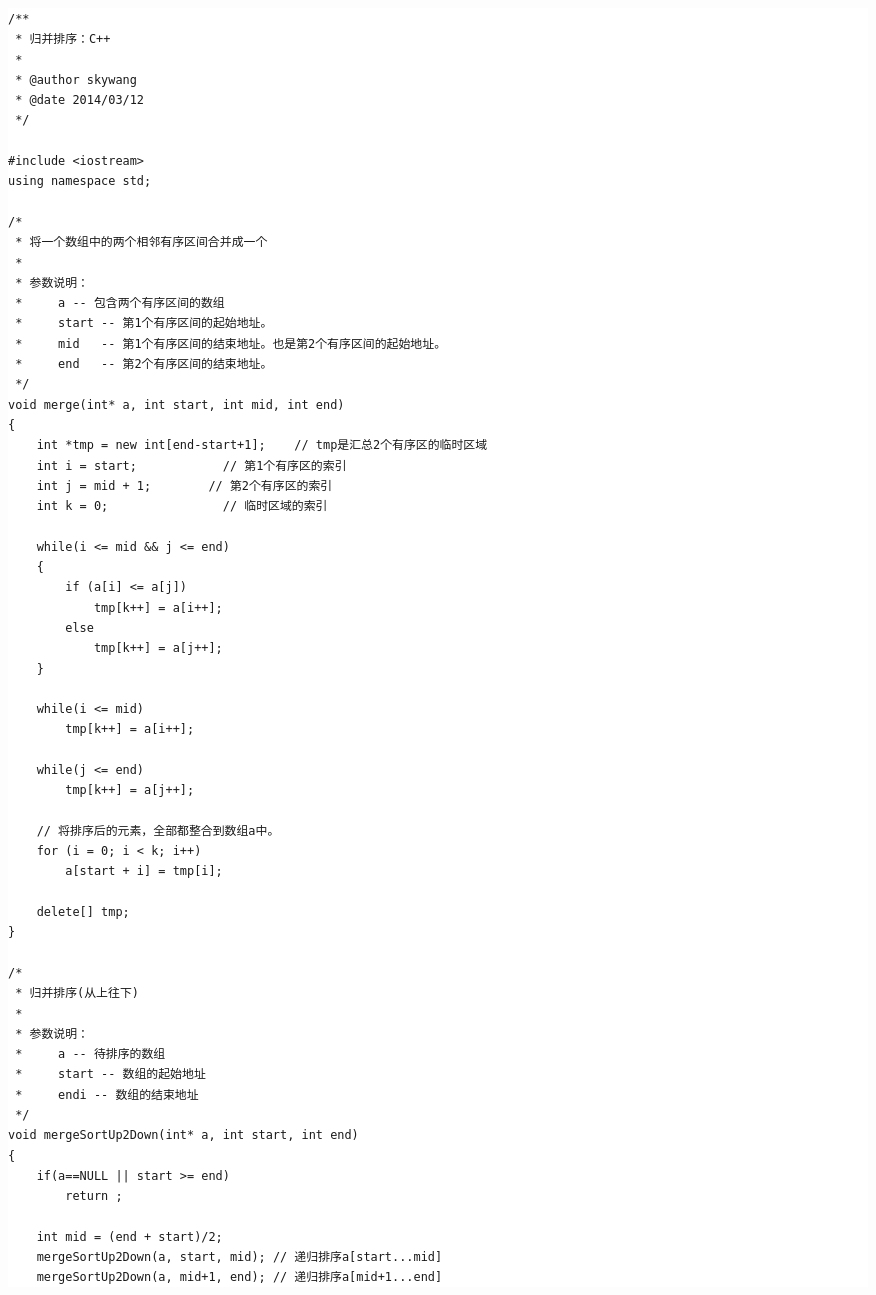 ```
/**
 * 归并排序：C++
 *
 * @author skywang
 * @date 2014/03/12
 */

#include <iostream>
using namespace std;

/*
 * 将一个数组中的两个相邻有序区间合并成一个
 *
 * 参数说明：
 *     a -- 包含两个有序区间的数组
 *     start -- 第1个有序区间的起始地址。
 *     mid   -- 第1个有序区间的结束地址。也是第2个有序区间的起始地址。
 *     end   -- 第2个有序区间的结束地址。
 */
void merge(int* a, int start, int mid, int end)
{
    int *tmp = new int[end-start+1];    // tmp是汇总2个有序区的临时区域
    int i = start;            // 第1个有序区的索引
    int j = mid + 1;        // 第2个有序区的索引
    int k = 0;                // 临时区域的索引

    while(i <= mid && j <= end)
    {
        if (a[i] <= a[j])
            tmp[k++] = a[i++];
        else
            tmp[k++] = a[j++];
    }

    while(i <= mid)
        tmp[k++] = a[i++];

    while(j <= end)
        tmp[k++] = a[j++];

    // 将排序后的元素，全部都整合到数组a中。
    for (i = 0; i < k; i++)
        a[start + i] = tmp[i];

    delete[] tmp;
}

/*
 * 归并排序(从上往下)
 *
 * 参数说明：
 *     a -- 待排序的数组
 *     start -- 数组的起始地址
 *     endi -- 数组的结束地址
 */
void mergeSortUp2Down(int* a, int start, int end)
{
    if(a==NULL || start >= end)
        return ;

    int mid = (end + start)/2;
    mergeSortUp2Down(a, start, mid); // 递归排序a[start...mid]
    mergeSortUp2Down(a, mid+1, end); // 递归排序a[mid+1...end]
```